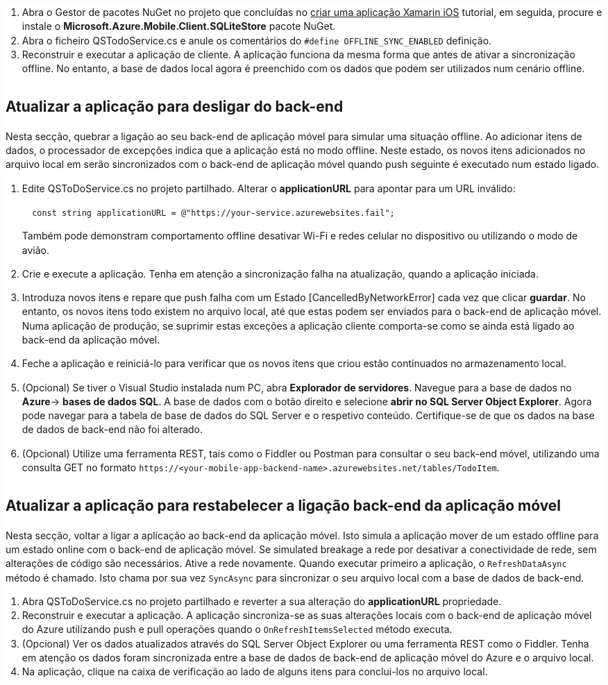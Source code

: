 1. Abra o Gestor de pacotes NuGet no projeto que concluídas no [criar uma aplicação Xamarin iOS] tutorial, em seguida, procure e instale o **Microsoft.Azure.Mobile.Client.SQLiteStore** pacote NuGet.
2. Abra o ficheiro QSTodoService.cs e anule os comentários do `#define OFFLINE_SYNC_ENABLED` definição.
3. Reconstruir e executar a aplicação de cliente. A aplicação funciona da mesma forma que antes de ativar a sincronização offline. No entanto, a base de dados local agora é preenchido com os dados que podem ser utilizados num cenário offline.

## <a name="update-sync"></a>Atualizar a aplicação para desligar do back-end
Nesta secção, quebrar a ligação ao seu back-end de aplicação móvel para simular uma situação offline. Ao adicionar itens de dados, o processador de excepções indica que a aplicação está no modo offline. Neste estado, os novos itens adicionados no arquivo local em serão sincronizados com o back-end de aplicação móvel quando push seguinte é executado num estado ligado.

1. Edite QSToDoService.cs no projeto partilhado. Alterar o **applicationURL** para apontar para um URL inválido:

         const string applicationURL = @"https://your-service.azurewebsites.fail";

    Também pode demonstram comportamento offline desativar Wi-Fi e redes celular no dispositivo ou utilizando o modo de avião.
2. Crie e execute a aplicação. Tenha em atenção a sincronização falha na atualização, quando a aplicação iniciada.
3. Introduza novos itens e repare que push falha com um Estado [CancelledByNetworkError] cada vez que clicar **guardar**. No entanto, os novos itens todo existem no arquivo local, até que estas podem ser enviados para o back-end de aplicação móvel.  Numa aplicação de produção, se suprimir estas exceções a aplicação cliente comporta-se como se ainda está ligado ao back-end da aplicação móvel.
4. Feche a aplicação e reiniciá-lo para verificar que os novos itens que criou estão continuados no armazenamento local.
5. (Opcional) Se tiver o Visual Studio instalada num PC, abra **Explorador de servidores**. Navegue para a base de dados no **Azure**-> **bases de dados SQL**. A base de dados com o botão direito e selecione **abrir no SQL Server Object Explorer**. Agora pode navegar para a tabela de base de dados do SQL Server e o respetivo conteúdo. Certifique-se de que os dados na base de dados de back-end não foi alterado.
6. (Opcional) Utilize uma ferramenta REST, tais como o Fiddler ou Postman para consultar o seu back-end móvel, utilizando uma consulta GET no formato `https://<your-mobile-app-backend-name>.azurewebsites.net/tables/TodoItem`.

## <a name="update-online-app"></a>Atualizar a aplicação para restabelecer a ligação back-end da aplicação móvel
Nesta secção, voltar a ligar a aplicação ao back-end da aplicação móvel. Isto simula a aplicação mover de um estado offline para um estado online com o back-end de aplicação móvel.   Se simulated breakage a rede por desativar a conectividade de rede, sem alterações de código são necessários.
Ative a rede novamente.  Quando executar primeiro a aplicação, o `RefreshDataAsync` método é chamado. Isto chama por sua vez `SyncAsync` para sincronizar o seu arquivo local com a base de dados de back-end.

1. Abra QSToDoService.cs no projeto partilhado e reverter a sua alteração do **applicationURL** propriedade.
2. Reconstruir e executar a aplicação. A aplicação sincroniza-se as suas alterações locais com o back-end de aplicação móvel do Azure utilizando push e pull operações quando o `OnRefreshItemsSelected` método executa.
3. (Opcional) Ver os dados atualizados através do SQL Server Object Explorer ou uma ferramenta REST como o Fiddler. Tenha em atenção os dados foram sincronizada entre a base de dados de back-end de aplicação móvel do Azure e o arquivo local.
4. Na aplicação, clique na caixa de verificação ao lado de alguns itens para conclui-los no arquivo local.


[criar uma aplicação Xamarin iOS]: app-service-mobile-xamarin-ios-get-started.md
[sincronização de dados Offline no Mobile Apps do Azure]: app-service-mobile-offline-data-sync.md
[SyncContext]: https://msdn.microsoft.com/library/azure/microsoft.windowsazure.mobileservices.mobileserviceclient.synccontext(v=azure.10).aspx
[8]: app-service-mobile-dotnet-how-to-use-client-library.md